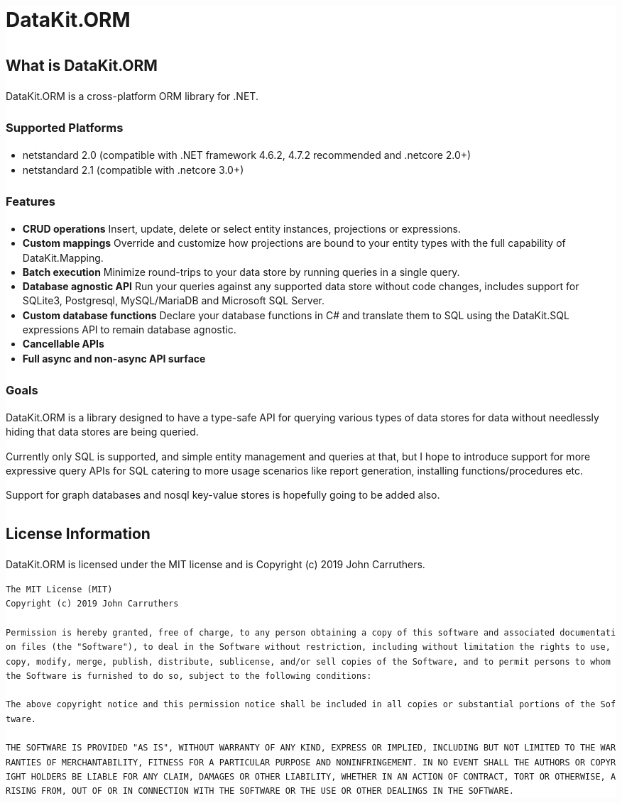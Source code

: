 ﻿# DataKit.ORM

## What is DataKit.ORM

DataKit.ORM is a cross-platform ORM library for .NET.

### Supported Platforms

- netstandard 2.0 (compatible with .NET framework 4.6.2, 4.7.2 recommended and .netcore 2.0+)
- netstandard 2.1 (compatible with .netcore 3.0+)

### Features

- **CRUD operations** Insert, update, delete or select entity instances, projections or expressions.
- **Custom mappings** Override and customize how projections are bound to your entity types with the full capability of DataKit.Mapping.
- **Batch execution** Minimize round-trips to your data store by running queries in a single query.
- **Database agnostic API** Run your queries against any supported data store without code changes, includes support for SQLite3, Postgresql, MySQL/MariaDB and Microsoft SQL Server.
- **Custom database functions** Declare your database functions in C# and translate them to SQL using the DataKit.SQL expressions API to remain database agnostic.
- **Cancellable APIs**
- **Full async and non-async API surface**

### Goals

DataKit.ORM is a library designed to have a type-safe API for querying various types of data stores for data without needlessly hiding that data stores are being queried.

Currently only SQL is supported, and simple entity management and queries at that, but I hope to introduce support for more expressive query APIs for SQL
catering to more usage scenarios like report generation, installing functions/procedures etc.

Support for graph databases and nosql key-value stores is hopefully going to be added also.

## License Information

DataKit.ORM is licensed under the MIT license and is Copyright (c) 2019 John Carruthers.

```
The MIT License (MIT)
Copyright (c) 2019 John Carruthers

Permission is hereby granted, free of charge, to any person obtaining a copy of this software and associated documentation files (the "Software"), to deal in the Software without restriction, including without limitation the rights to use, copy, modify, merge, publish, distribute, sublicense, and/or sell copies of the Software, and to permit persons to whom the Software is furnished to do so, subject to the following conditions:

The above copyright notice and this permission notice shall be included in all copies or substantial portions of the Software.

THE SOFTWARE IS PROVIDED "AS IS", WITHOUT WARRANTY OF ANY KIND, EXPRESS OR IMPLIED, INCLUDING BUT NOT LIMITED TO THE WARRANTIES OF MERCHANTABILITY, FITNESS FOR A PARTICULAR PURPOSE AND NONINFRINGEMENT. IN NO EVENT SHALL THE AUTHORS OR COPYRIGHT HOLDERS BE LIABLE FOR ANY CLAIM, DAMAGES OR OTHER LIABILITY, WHETHER IN AN ACTION OF CONTRACT, TORT OR OTHERWISE, ARISING FROM, OUT OF OR IN CONNECTION WITH THE SOFTWARE OR THE USE OR OTHER DEALINGS IN THE SOFTWARE.
```
